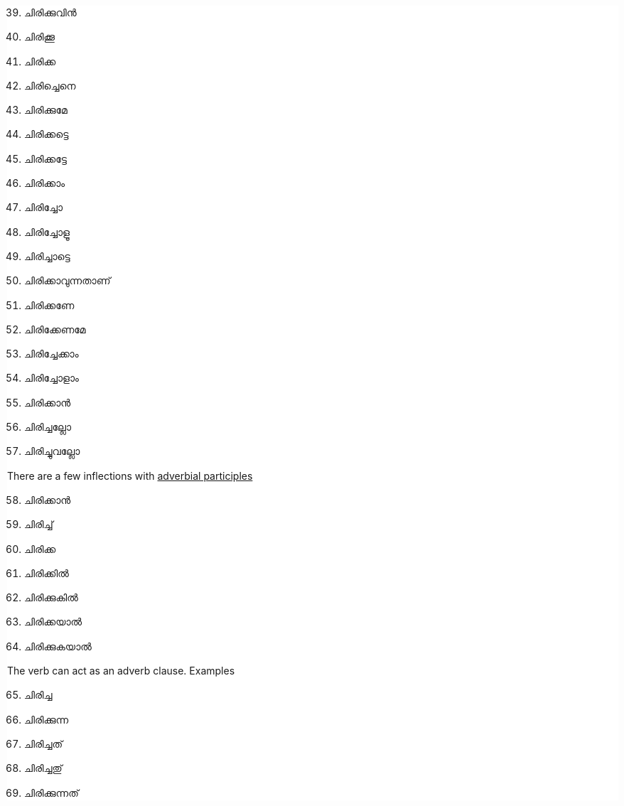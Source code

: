 39. ചിരിക്കുവിൻ

40. ചിരിക്കൂ

41. ചിരിക്ക

42. ചിരിച്ചെനെ

43. ചിരിക്കുമേ

44. ചിരിക്കട്ടെ

45. ചിരിക്കട്ടേ

46. ചിരിക്കാം

47. ചിരിച്ചോ

48. ചിരിച്ചോളൂ

49. ചിരിച്ചാട്ടെ

50. ചിരിക്കാവുന്നതാണ്

51. ചിരിക്കണേ

52. ചിരിക്കേണമേ

53. ചിരിച്ചേക്കാം

54. ചിരിച്ചോളാം

55. ചിരിക്കാൻ

56. ചിരിച്ചല്ലോ

57. ചിരിച്ചുവല്ലോ

There are a few inflections with [adverbial participles][10]

58. ചിരിക്കാൻ

59. ചിരിച്ച്

60. ചിരിക്ക

61. ചിരിക്കിൽ

62. ചിരിക്കുകിൽ

63. ചിരിക്കയാൽ

64. ചിരിക്കുകയാൽ

The verb can act as an adverb clause. Examples

65. ചിരിച്ച

66. ചിരിക്കുന്ന

67. ചിരിച്ചത്

68. ചിരിച്ചതു്

69. ചിരിക്കുന്നത്


 [1]: https://en.wikipedia.org/wiki/Malayalam
 [2]: https://thottingal.in/blog/2017/11/26/towards-a-malayalam-morphology-analyser/
 [3]: https://gitlab.com/smc/mlmorph/raw/master/tests/smile-test.txt
 [4]: https://gitlab.com/smc/mlmorph/
 [5]: https://gitlab.com/smc/mlmorph/tree/master/ninfl
 [6]: https://gitlab.com/smc/mlmorph/blob/master/vinfl/tense.fst
 [7]: https://gitlab.com/smc/mlmorph/blob/master/vinfl/concessive.fst
 [8]: https://gitlab.com/smc/mlmorph/tree/master/vinfl/aspects
 [9]: https://gitlab.com/smc/mlmorph/tree/master/vinfl/moods
 [10]: https://gitlab.com/smc/mlmorph/tree/master/vinfl/adverbs